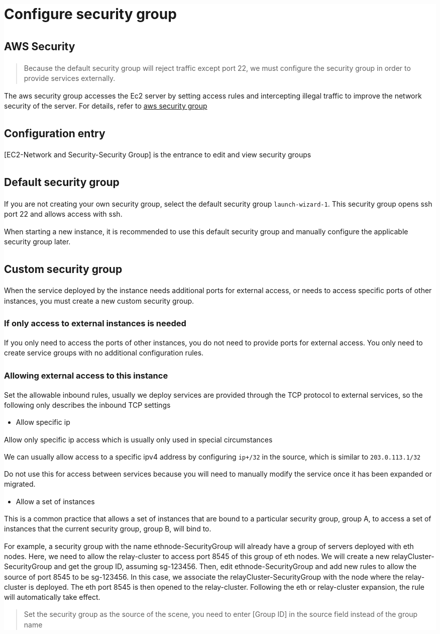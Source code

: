 # Configure security group

## AWS Security

> Because the default security group will reject traffic except port 22, we must configure the security group in order to provide services externally.

The aws security group accesses the Ec2 server by setting access rules and intercepting illegal traffic to improve the network security of the server. For details, refer to [aws security group](https://docs.aws.amazon.com/AWSEC2/latest/UserGuide/using-network-security.html)

## Configuration entry
[EC2-Network and Security-Security Group] is the entrance to edit and view security groups

## Default security group
If you are not creating your own security group, select the default security group `launch-wizard-1`. This security group opens ssh port 22 and allows access with ssh.

When starting a new instance, it is recommended to use this default security group and manually configure the applicable security group later.

## Custom security group
When the service deployed by the instance needs additional ports for external access, or needs to access specific ports of other instances, you must create a new custom security group.

### If only access to external instances is needed
If you only need to access the ports of other instances, you do not need to provide ports for external access. You only need to create service groups with no additional configuration rules.

### Allowing external access to this instance
Set the allowable inbound rules, usually we deploy services are provided through the TCP protocol to external services, so the following only describes the inbound TCP settings

*  Allow specific ip

Allow only specific ip access which is usually only used in special circumstances

We can usually allow access to a specific ipv4 address by configuring `ip+/32` in the source, which is similar to `203.0.113.1/32`

Do not use this for access between services because you will need to manually modify the service once it has been expanded or migrated.

*  Allow a set of instances

This is a common practice that allows a set of instances that are bound to a particular security group, group A, to access a set of instances that the current security group, group B, will bind to.

For example, a security group with the name ethnode-SecurityGroup will already have a group of servers deployed with eth nodes. Here, we need to allow the relay-cluster to access port 8545 of this group of eth nodes. We will create a new relayCluster-SecurityGroup and get the group ID, assuming sg-123456. Then, edit ethnode-SecurityGroup and add new rules to allow the source of port 8545 to be sg-123456. In this case, we associate the relayCluster-SecurityGroup with the node where the relay-cluster is deployed. The eth port 8545 is then opened to the relay-cluster. Following the eth or relay-cluster expansion, the rule will automatically take effect.
> Set the security group as the source of the scene, you need to enter [Group ID] in the source field instead of the group name
